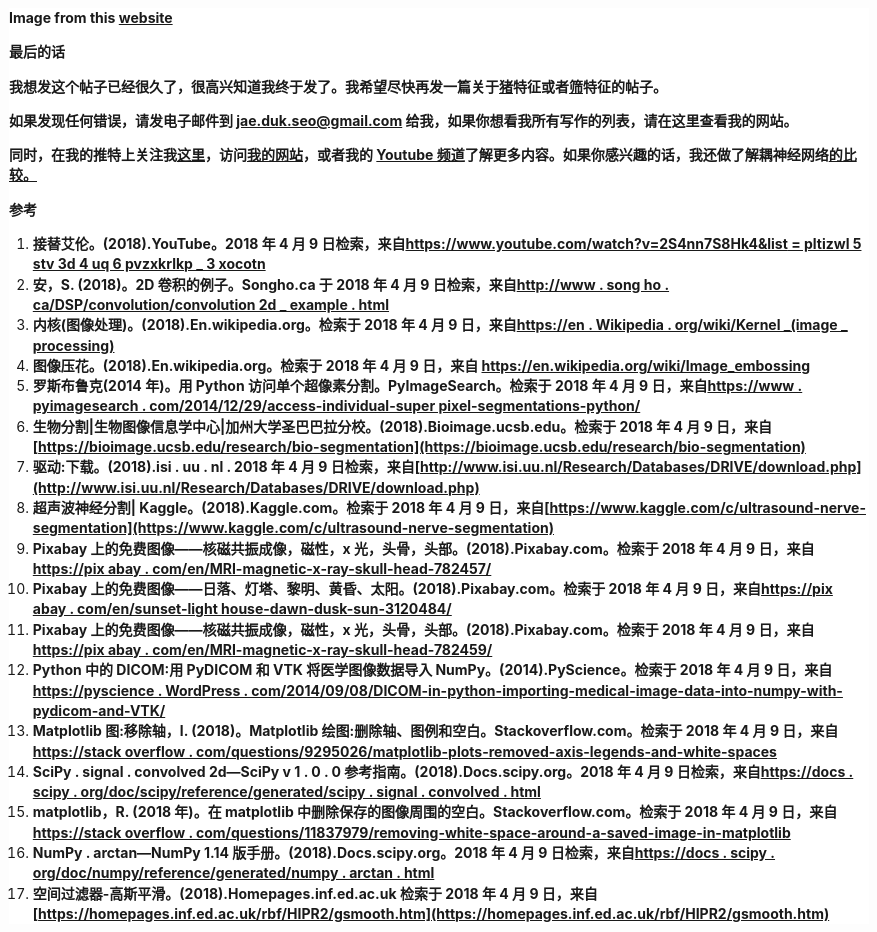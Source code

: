 **Image from this [website](https://upload.wikimedia.org/wikipedia/commons/thumb/c/cb/Felix_Titling_sample.png/1280px-Felix_Titling_sample.png)**

****最后的话****

**我想发这个帖子已经很久了，很高兴知道我终于发了。我希望尽快再发一篇关于[猪](https://en.wikipedia.org/wiki/Histogram_of_oriented_gradients)特征或者[筛](https://docs.opencv.org/3.0-beta/doc/py_tutorials/py_feature2d/py_sift_intro/py_sift_intro.html)特征的帖子。**

**如果发现任何错误，请发电子邮件到 jae.duk.seo@gmail.com 给我，如果你想看我所有写作的列表，请在这里查看我的网站。**

**同时，在我的推特上关注我[这里](https://twitter.com/JaeDukSeo)，访问[我的网站](https://jaedukseo.me/)，或者我的 [Youtube 频道](https://www.youtube.com/c/JaeDukSeo)了解更多内容。如果你感兴趣的话，我还做了解耦神经网络[的比较。](https://becominghuman.ai/only-numpy-implementing-and-comparing-combination-of-google-brains-decoupled-neural-interfaces-6712e758c1af)**

****参考****

1.  **接替艾伦。(2018).YouTube。2018 年 4 月 9 日检索，来自[https://www.youtube.com/watch?v=2S4nn7S8Hk4&list = pltizwl 5 stv 3d 4 uq 6 pvzxkrlkp _ 3 xocotn](https://www.youtube.com/watch?v=2S4nn7S8Hk4&list=PLtizWl5sTV3d4uQ6PvzXKrlkp_3XOCotN)**
2.  **安，S. (2018)。2D 卷积的例子。Songho.ca 于 2018 年 4 月 9 日检索，来自[http://www . song ho . ca/DSP/convolution/convolution 2d _ example . html](http://www.songho.ca/dsp/convolution/convolution2d_example.html)**
3.  **内核(图像处理)。(2018).En.wikipedia.org。检索于 2018 年 4 月 9 日，来自[https://en . Wikipedia . org/wiki/Kernel _(image _ processing)](https://en.wikipedia.org/wiki/Kernel_(image_processing))**
4.  **图像压花。(2018).En.wikipedia.org。检索于 2018 年 4 月 9 日，来自 https://en.wikipedia.org/wiki/Image_embossing**
5.  **罗斯布鲁克(2014 年)。用 Python 访问单个超像素分割。PyImageSearch。检索于 2018 年 4 月 9 日，来自[https://www . pyimagesearch . com/2014/12/29/access-individual-super pixel-segmentations-python/](https://www.pyimagesearch.com/2014/12/29/accessing-individual-superpixel-segmentations-python/)**
6.  **生物分割|生物图像信息学中心|加州大学圣巴巴拉分校。(2018).Bioimage.ucsb.edu。检索于 2018 年 4 月 9 日，来自[https://bioimage.ucsb.edu/research/bio-segmentation](https://bioimage.ucsb.edu/research/bio-segmentation)**
7.  **驱动:下载。(2018).isi . uu . nl . 2018 年 4 月 9 日检索，来自[http://www.isi.uu.nl/Research/Databases/DRIVE/download.php](http://www.isi.uu.nl/Research/Databases/DRIVE/download.php)**
8.  **超声波神经分割| Kaggle。(2018).Kaggle.com。检索于 2018 年 4 月 9 日，来自[https://www.kaggle.com/c/ultrasound-nerve-segmentation](https://www.kaggle.com/c/ultrasound-nerve-segmentation)**
9.  **Pixabay 上的免费图像——核磁共振成像，磁性，x 光，头骨，头部。(2018).Pixabay.com。检索于 2018 年 4 月 9 日，来自[https://pix abay . com/en/MRI-magnetic-x-ray-skull-head-782457/](https://pixabay.com/en/mri-magnetic-x-ray-skull-head-782457/)**
10.  **Pixabay 上的免费图像——日落、灯塔、黎明、黄昏、太阳。(2018).Pixabay.com。检索于 2018 年 4 月 9 日，来自[https://pix abay . com/en/sunset-light house-dawn-dusk-sun-3120484/](https://pixabay.com/en/sunset-lighthouse-dawn-dusk-sun-3120484/)**
11.  **Pixabay 上的免费图像——核磁共振成像，磁性，x 光，头骨，头部。(2018).Pixabay.com。检索于 2018 年 4 月 9 日，来自[https://pix abay . com/en/MRI-magnetic-x-ray-skull-head-782459/](https://pixabay.com/en/mri-magnetic-x-ray-skull-head-782459/)**
12.  **Python 中的 DICOM:用 PyDICOM 和 VTK 将医学图像数据导入 NumPy。(2014).PyScience。检索于 2018 年 4 月 9 日，来自[https://pyscience . WordPress . com/2014/09/08/DICOM-in-python-importing-medical-image-data-into-numpy-with-pydicom-and-VTK/](https://pyscience.wordpress.com/2014/09/08/dicom-in-python-importing-medical-image-data-into-numpy-with-pydicom-and-vtk/)**
13.  **Matplotlib 图:移除轴，l. (2018)。Matplotlib 绘图:删除轴、图例和空白。Stackoverflow.com。检索于 2018 年 4 月 9 日，来自[https://stack overflow . com/questions/9295026/matplotlib-plots-removed-axis-legends-and-white-spaces](https://stackoverflow.com/questions/9295026/matplotlib-plots-removing-axis-legends-and-white-spaces)**
14.  **SciPy . signal . convolved 2d—SciPy v 1 . 0 . 0 参考指南。(2018).Docs.scipy.org。2018 年 4 月 9 日检索，来自[https://docs . scipy . org/doc/scipy/reference/generated/scipy . signal . convolved . html](https://docs.scipy.org/doc/scipy/reference/generated/scipy.signal.convolve2d.html)**
15.  **matplotlib，R. (2018 年)。在 matplotlib 中删除保存的图像周围的空白。Stackoverflow.com。检索于 2018 年 4 月 9 日，来自[https://stack overflow . com/questions/11837979/removing-white-space-around-a-saved-image-in-matplotlib](https://stackoverflow.com/questions/11837979/removing-white-space-around-a-saved-image-in-matplotlib)**
16.  **NumPy . arctan—NumPy 1.14 版手册。(2018).Docs.scipy.org。2018 年 4 月 9 日检索，来自[https://docs . scipy . org/doc/numpy/reference/generated/numpy . arctan . html](https://docs.scipy.org/doc/numpy/reference/generated/numpy.arctan.html)**
17.  **空间过滤器-高斯平滑。(2018).Homepages.inf.ed.ac.uk 检索于 2018 年 4 月 9 日，来自[https://homepages.inf.ed.ac.uk/rbf/HIPR2/gsmooth.htm](https://homepages.inf.ed.ac.uk/rbf/HIPR2/gsmooth.htm)**